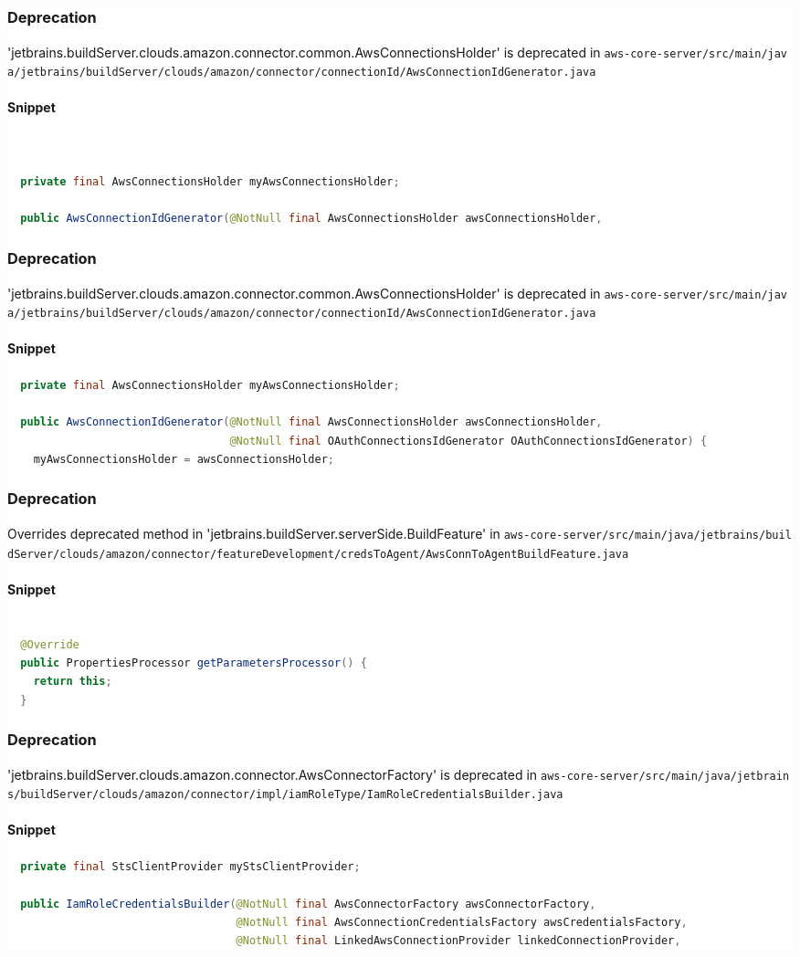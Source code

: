 ### Deprecation
'jetbrains.buildServer.clouds.amazon.connector.common.AwsConnectionsHolder' is deprecated
in `aws-core-server/src/main/java/jetbrains/buildServer/clouds/amazon/connector/connectionId/AwsConnectionIdGenerator.java`
#### Snippet
```java


  private final AwsConnectionsHolder myAwsConnectionsHolder;

  public AwsConnectionIdGenerator(@NotNull final AwsConnectionsHolder awsConnectionsHolder,
```

### Deprecation
'jetbrains.buildServer.clouds.amazon.connector.common.AwsConnectionsHolder' is deprecated
in `aws-core-server/src/main/java/jetbrains/buildServer/clouds/amazon/connector/connectionId/AwsConnectionIdGenerator.java`
#### Snippet
```java
  private final AwsConnectionsHolder myAwsConnectionsHolder;

  public AwsConnectionIdGenerator(@NotNull final AwsConnectionsHolder awsConnectionsHolder,
                                  @NotNull final OAuthConnectionsIdGenerator OAuthConnectionsIdGenerator) {
    myAwsConnectionsHolder = awsConnectionsHolder;
```

### Deprecation
Overrides deprecated method in 'jetbrains.buildServer.serverSide.BuildFeature'
in `aws-core-server/src/main/java/jetbrains/buildServer/clouds/amazon/connector/featureDevelopment/credsToAgent/AwsConnToAgentBuildFeature.java`
#### Snippet
```java

  @Override
  public PropertiesProcessor getParametersProcessor() {
    return this;
  }
```

### Deprecation
'jetbrains.buildServer.clouds.amazon.connector.AwsConnectorFactory' is deprecated
in `aws-core-server/src/main/java/jetbrains/buildServer/clouds/amazon/connector/impl/iamRoleType/IamRoleCredentialsBuilder.java`
#### Snippet
```java
  private final StsClientProvider myStsClientProvider;

  public IamRoleCredentialsBuilder(@NotNull final AwsConnectorFactory awsConnectorFactory,
                                   @NotNull final AwsConnectionCredentialsFactory awsCredentialsFactory,
                                   @NotNull final LinkedAwsConnectionProvider linkedConnectionProvider,
```
